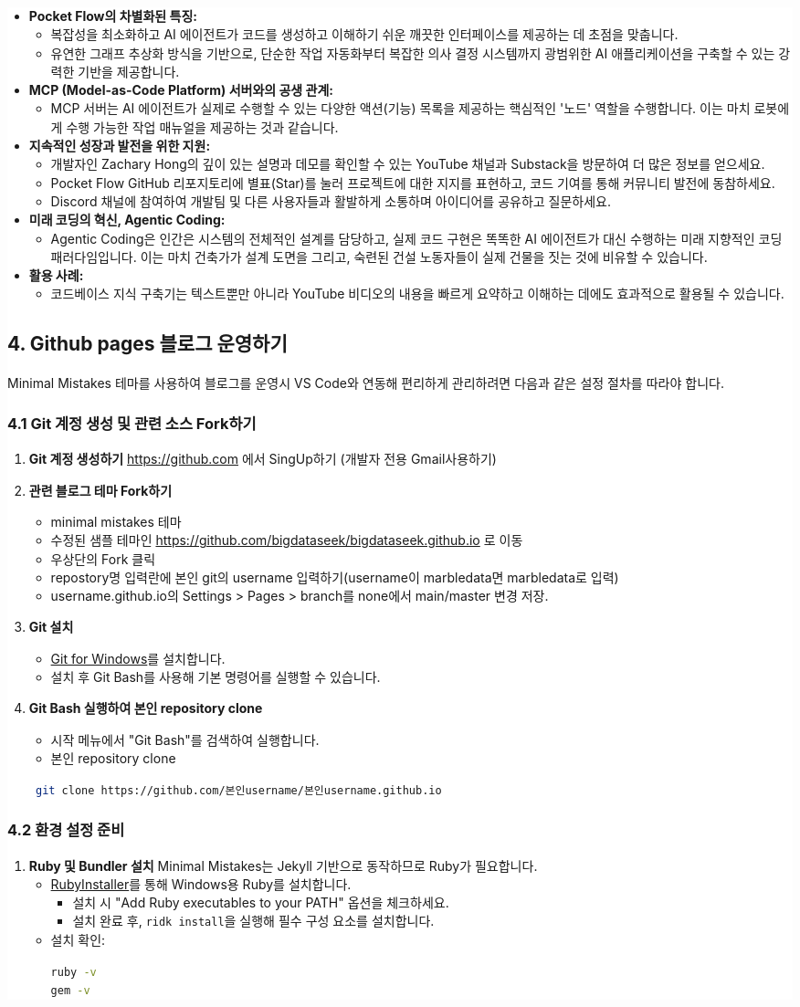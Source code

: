 * **Pocket Flow의 차별화된 특징:**
    * 복잡성을 최소화하고 AI 에이전트가 코드를 생성하고 이해하기 쉬운 깨끗한 인터페이스를 제공하는 데 초점을 맞춥니다.
    * 유연한 그래프 추상화 방식을 기반으로, 단순한 작업 자동화부터 복잡한 의사 결정 시스템까지 광범위한 AI 애플리케이션을 구축할 수 있는 강력한 기반을 제공합니다.
* **MCP (Model-as-Code Platform) 서버와의 공생 관계:**
    * MCP 서버는 AI 에이전트가 실제로 수행할 수 있는 다양한 액션(기능) 목록을 제공하는 핵심적인 '노드' 역할을 수행합니다. 이는 마치 로봇에게 수행 가능한 작업 매뉴얼을 제공하는 것과 같습니다.
* **지속적인 성장과 발전을 위한 지원:**
    * 개발자인 Zachary Hong의 깊이 있는 설명과 데모를 확인할 수 있는 YouTube 채널과 Substack을 방문하여 더 많은 정보를 얻으세요.
    * Pocket Flow GitHub 리포지토리에 별표(Star)를 눌러 프로젝트에 대한 지지를 표현하고, 코드 기여를 통해 커뮤니티 발전에 동참하세요.
    * Discord 채널에 참여하여 개발팀 및 다른 사용자들과 활발하게 소통하며 아이디어를 공유하고 질문하세요.
* **미래 코딩의 혁신, Agentic Coding:**
    * Agentic Coding은 인간은 시스템의 전체적인 설계를 담당하고, 실제 코드 구현은 똑똑한 AI 에이전트가 대신 수행하는 미래 지향적인 코딩 패러다임입니다. 이는 마치 건축가가 설계 도면을 그리고, 숙련된 건설 노동자들이 실제 건물을 짓는 것에 비유할 수 있습니다.
* **활용 사례:**
    * 코드베이스 지식 구축기는 텍스트뿐만 아니라 YouTube 비디오의 내용을 빠르게 요약하고 이해하는 데에도 효과적으로 활용될 수 있습니다.


## 4. Github pages 블로그 운영하기
Minimal Mistakes 테마를 사용하여 블로그를 운영시 VS Code와 연동해 편리하게 관리하려면 다음과 같은 설정 절차를 따라야 합니다. 

### 4.1 Git 계정 생성 및 관련 소스 Fork하기
1. **Git 계정 생성하기**
    <https://github.com> 에서 SingUp하기 (개발자 전용 Gmail사용하기)
    

2. **관련 블로그 테마 Fork하기**
    - minimal mistakes 테마
    - 수정된 샘플 테마인 <https://github.com/bigdataseek/bigdataseek.github.io> 로 이동
    - 우상단의 Fork 클릭
    - repostory명 입력란에 본인 git의 username 입력하기(username이 marbledata면 marbledata로 입력)
    - username.github.io의 Settings > Pages > branch를 none에서 main/master 변경 저장.

3. **Git 설치**
   - [Git for Windows](https://git-scm.com/download/win)를 설치합니다.
   - 설치 후 Git Bash를 사용해 기본 명령어를 실행할 수 있습니다.

4. **Git Bash 실행하여 본인 repository clone**
    - 시작 메뉴에서 "Git Bash"를 검색하여 실행합니다.
    - 본인 repository clone
    ```bash
     git clone https://github.com/본인username/본인username.github.io
     ```
    


### 4.2 **환경 설정 준비**
1. **Ruby 및 Bundler 설치**
   Minimal Mistakes는 Jekyll 기반으로 동작하므로 Ruby가 필요합니다.
   - [RubyInstaller](https://rubyinstaller.org/)를 통해 Windows용 Ruby를 설치합니다.
     - 설치 시 "Add Ruby executables to your PATH" 옵션을 체크하세요.
     - 설치 완료 후, `ridk install`을 실행해 필수 구성 요소를 설치합니다.
   - 설치 확인:
     ```bash
     ruby -v
     gem -v
     ```
